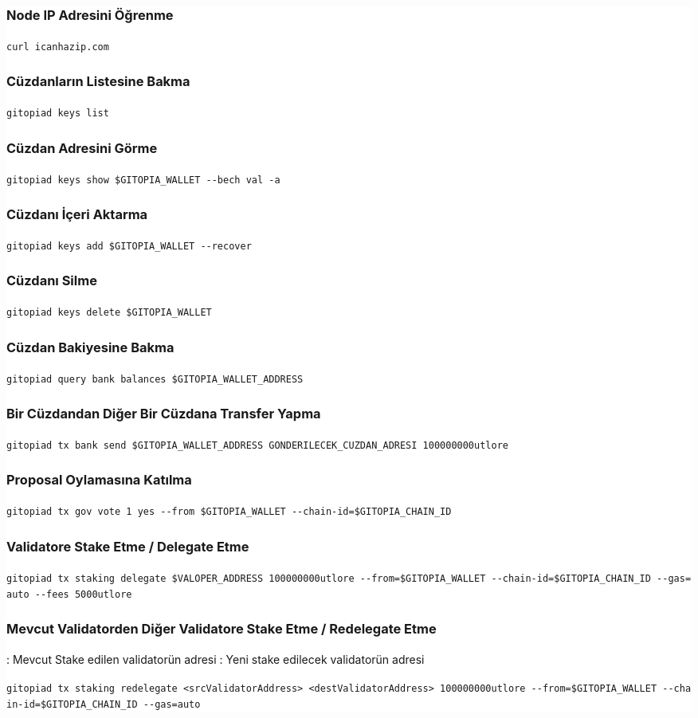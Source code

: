
### Node IP Adresini Öğrenme

```
curl icanhazip.com
```

### Cüzdanların Listesine Bakma

```
gitopiad keys list
```

### Cüzdan Adresini Görme

```
gitopiad keys show $GITOPIA_WALLET --bech val -a
```

### Cüzdanı İçeri Aktarma

```
gitopiad keys add $GITOPIA_WALLET --recover
```

### Cüzdanı Silme

```
gitopiad keys delete $GITOPIA_WALLET
```

### Cüzdan Bakiyesine Bakma

```
gitopiad query bank balances $GITOPIA_WALLET_ADDRESS
```

### Bir Cüzdandan Diğer Bir Cüzdana Transfer Yapma

```
gitopiad tx bank send $GITOPIA_WALLET_ADDRESS GONDERILECEK_CUZDAN_ADRESI 100000000utlore
```

### Proposal Oylamasına Katılma
```
gitopiad tx gov vote 1 yes --from $GITOPIA_WALLET --chain-id=$GITOPIA_CHAIN_ID
```


### Validatore Stake Etme / Delegate Etme

```
gitopiad tx staking delegate $VALOPER_ADDRESS 100000000utlore --from=$GITOPIA_WALLET --chain-id=$GITOPIA_CHAIN_ID --gas=auto --fees 5000utlore
```

### Mevcut Validatorden Diğer Validatore Stake Etme / Redelegate Etme
<srcValidatorAddress>: Mevcut Stake edilen validatorün adresi
<destValidatorAddress>: Yeni stake edilecek validatorün adresi 
```
gitopiad tx staking redelegate <srcValidatorAddress> <destValidatorAddress> 100000000utlore --from=$GITOPIA_WALLET --chain-id=$GITOPIA_CHAIN_ID --gas=auto
```
